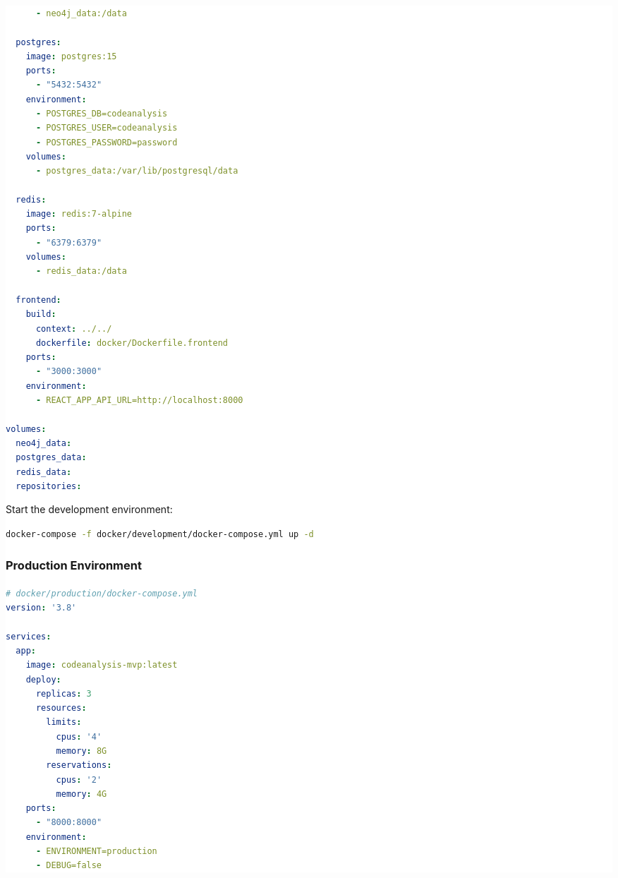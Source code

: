 ```yaml
      - neo4j_data:/data

  postgres:
    image: postgres:15
    ports:
      - "5432:5432"
    environment:
      - POSTGRES_DB=codeanalysis
      - POSTGRES_USER=codeanalysis
      - POSTGRES_PASSWORD=password
    volumes:
      - postgres_data:/var/lib/postgresql/data

  redis:
    image: redis:7-alpine
    ports:
      - "6379:6379"
    volumes:
      - redis_data:/data

  frontend:
    build:
      context: ../../
      dockerfile: docker/Dockerfile.frontend
    ports:
      - "3000:3000"
    environment:
      - REACT_APP_API_URL=http://localhost:8000

volumes:
  neo4j_data:
  postgres_data:
  redis_data:
  repositories:
```

Start the development environment:

```bash
docker-compose -f docker/development/docker-compose.yml up -d
```

### Production Environment

```yaml
# docker/production/docker-compose.yml
version: '3.8'

services:
  app:
    image: codeanalysis-mvp:latest
    deploy:
      replicas: 3
      resources:
        limits:
          cpus: '4'
          memory: 8G
        reservations:
          cpus: '2'
          memory: 4G
    ports:
      - "8000:8000"
    environment:
      - ENVIRONMENT=production
      - DEBUG=false
```
